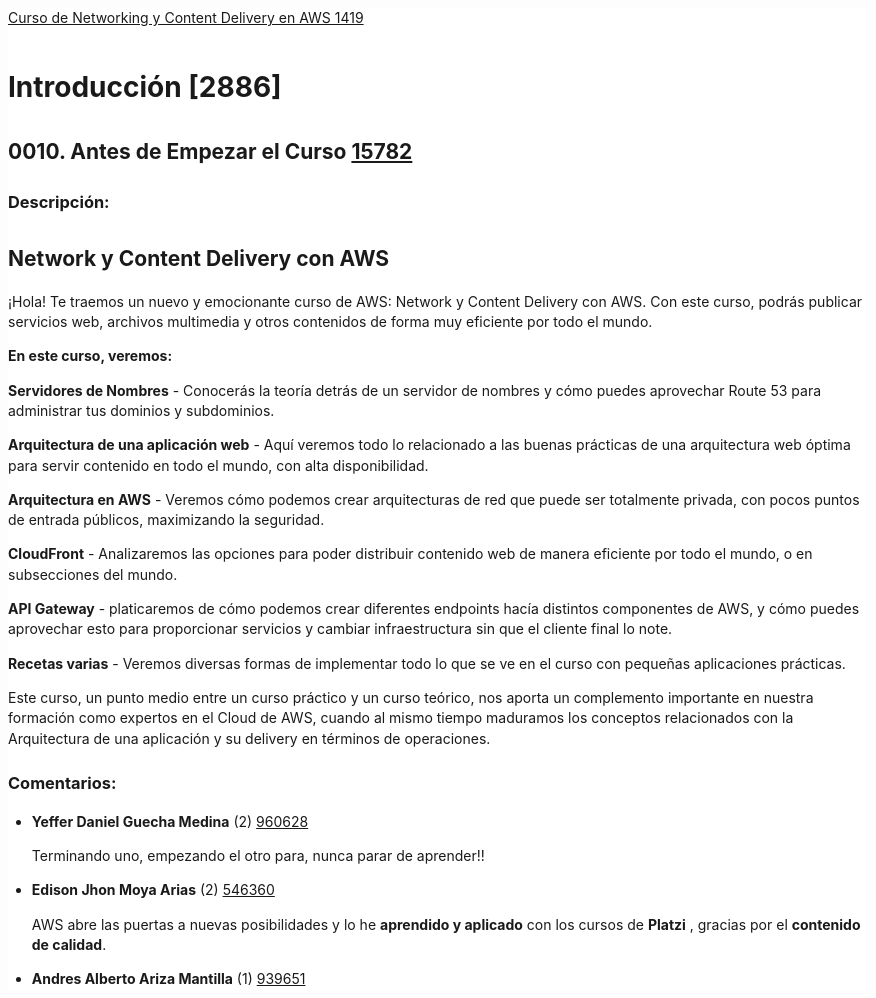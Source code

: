 [Curso de Networking y Content Delivery en AWS 1419](https://platzi.com/cursos/networking-content)

# Introducción [2886]

## 0010. Antes de Empezar el Curso [15782](https://platzi.com/clases/1419-networking-content/15782-antes-de-empezar-el-curso/)

### Descripción:


## Network y Content Delivery con AWS

¡Hola! Te traemos un nuevo y emocionante curso de AWS: Network y Content Delivery con AWS. Con este curso, podrás publicar servicios web, archivos multimedia y otros contenidos de forma muy eficiente por todo el mundo.

**En este curso, veremos:**

**Servidores de Nombres** \- Conocerás la teoría detrás de un servidor de nombres y cómo puedes aprovechar Route 53 para administrar tus dominios y subdominios.

**Arquitectura de una aplicación web** \- Aquí veremos todo lo relacionado a las buenas prácticas de una arquitectura web óptima para servir contenido en todo el mundo, con alta disponibilidad.

**Arquitectura en AWS** \- Veremos cómo podemos crear arquitecturas de red que puede ser totalmente privada, con pocos puntos de entrada públicos, maximizando la seguridad.

**CloudFront** \- Analizaremos las opciones para poder distribuir contenido web de manera eficiente por todo el mundo, o en subsecciones del mundo.

**API Gateway** \- platicaremos de cómo podemos crear diferentes endpoints hacía distintos componentes de AWS, y cómo puedes aprovechar esto para proporcionar servicios y cambiar infraestructura sin que el cliente final lo note.

**Recetas varias** \- Veremos diversas formas de implementar todo lo que se ve en el curso con pequeñas aplicaciones prácticas.

Este curso, un punto medio entre un curso práctico y un curso teórico, nos aporta un complemento importante en nuestra formación como expertos en el Cloud de AWS, cuando al mismo tiempo maduramos los conceptos relacionados con la Arquitectura de una aplicación y su delivery en términos de operaciones.

### Comentarios:

* **Yeffer Daniel Guecha Medina** (2) [960628](https://platzi.com/comentario/960628/) 

	Terminando uno, empezando el otro para, nunca parar de aprender!!

* **Edison Jhon Moya Arias** (2) [546360](https://platzi.com/comentario/546360/) 

	AWS abre las puertas a nuevas posibilidades y lo he **aprendido y aplicado** con los cursos de **Platzi** , gracias por el **contenido de calidad**.

* **Andres Alberto Ariza Mantilla** (1) [939651](https://platzi.com/comentario/939651/) 
